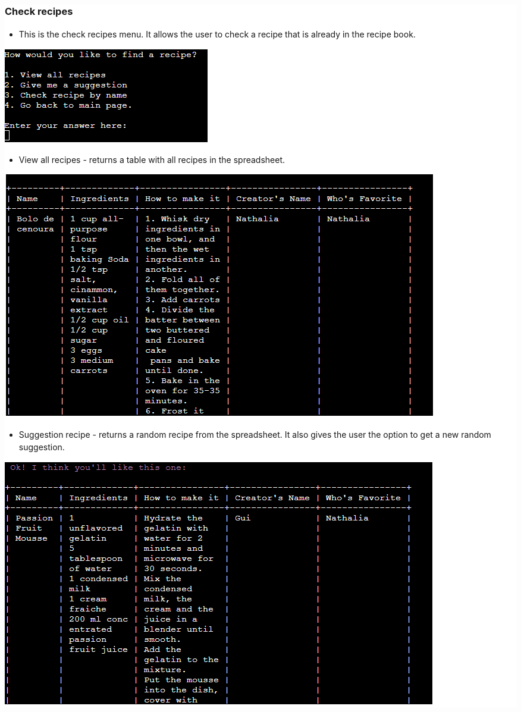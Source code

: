 ### Check recipes

* This is the check recipes menu. It allows the user to check a recipe that is already in the recipe book.

![main options](./images/check-recipes.png)

* View all recipes - returns a table with all recipes in the spreadsheet.

![main options](./images/allrecipes.png)

* Suggestion recipe - returns a random recipe from the spreadsheet. It also gives the user the option to get a new random suggestion.

![main options](./images/suggestion.png)